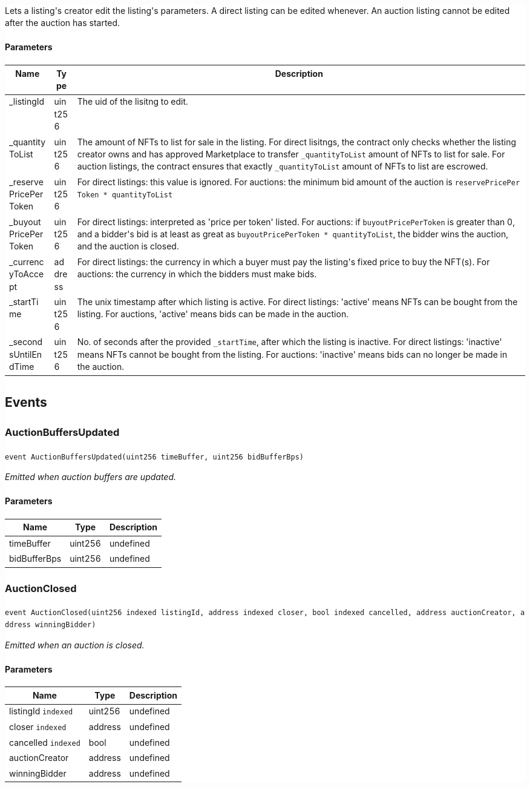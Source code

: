 Lets a listing&#39;s creator edit the listing&#39;s parameters. A direct listing can be edited whenever. An auction listing cannot be edited after the auction has started.

#### Parameters

| Name                   | Type    | Description                                                                                                                                                                                                                                                                                                                                   |
| ---------------------- | ------- | --------------------------------------------------------------------------------------------------------------------------------------------------------------------------------------------------------------------------------------------------------------------------------------------------------------------------------------------- |
| \_listingId            | uint256 | The uid of the lisitng to edit.                                                                                                                                                                                                                                                                                                               |
| \_quantityToList       | uint256 | The amount of NFTs to list for sale in the listing. For direct lisitngs, the contract only checks whether the listing creator owns and has approved Marketplace to transfer `_quantityToList` amount of NFTs to list for sale. For auction listings, the contract ensures that exactly `_quantityToList` amount of NFTs to list are escrowed. |
| \_reservePricePerToken | uint256 | For direct listings: this value is ignored. For auctions: the minimum bid amount of the auction is `reservePricePerToken * quantityToList`                                                                                                                                                                                                    |
| \_buyoutPricePerToken  | uint256 | For direct listings: interpreted as &#39;price per token&#39; listed. For auctions: if `buyoutPricePerToken` is greater than 0, and a bidder&#39;s bid is at least as great as `buyoutPricePerToken * quantityToList`, the bidder wins the auction, and the auction is closed.                                                                |
| \_currencyToAccept     | address | For direct listings: the currency in which a buyer must pay the listing&#39;s fixed price to buy the NFT(s). For auctions: the currency in which the bidders must make bids.                                                                                                                                                                  |
| \_startTime            | uint256 | The unix timestamp after which listing is active. For direct listings: &#39;active&#39; means NFTs can be bought from the listing. For auctions, &#39;active&#39; means bids can be made in the auction.                                                                                                                                      |
| \_secondsUntilEndTime  | uint256 | No. of seconds after the provided `_startTime`, after which the listing is inactive. For direct listings: &#39;inactive&#39; means NFTs cannot be bought from the listing. For auctions: &#39;inactive&#39; means bids can no longer be made in the auction.                                                                                  |

## Events

### AuctionBuffersUpdated

```solidity
event AuctionBuffersUpdated(uint256 timeBuffer, uint256 bidBufferBps)
```

_Emitted when auction buffers are updated._

#### Parameters

| Name         | Type    | Description |
| ------------ | ------- | ----------- |
| timeBuffer   | uint256 | undefined   |
| bidBufferBps | uint256 | undefined   |

### AuctionClosed

```solidity
event AuctionClosed(uint256 indexed listingId, address indexed closer, bool indexed cancelled, address auctionCreator, address winningBidder)
```

_Emitted when an auction is closed._

#### Parameters

| Name                | Type    | Description |
| ------------------- | ------- | ----------- |
| listingId `indexed` | uint256 | undefined   |
| closer `indexed`    | address | undefined   |
| cancelled `indexed` | bool    | undefined   |
| auctionCreator      | address | undefined   |
| winningBidder       | address | undefined   |

